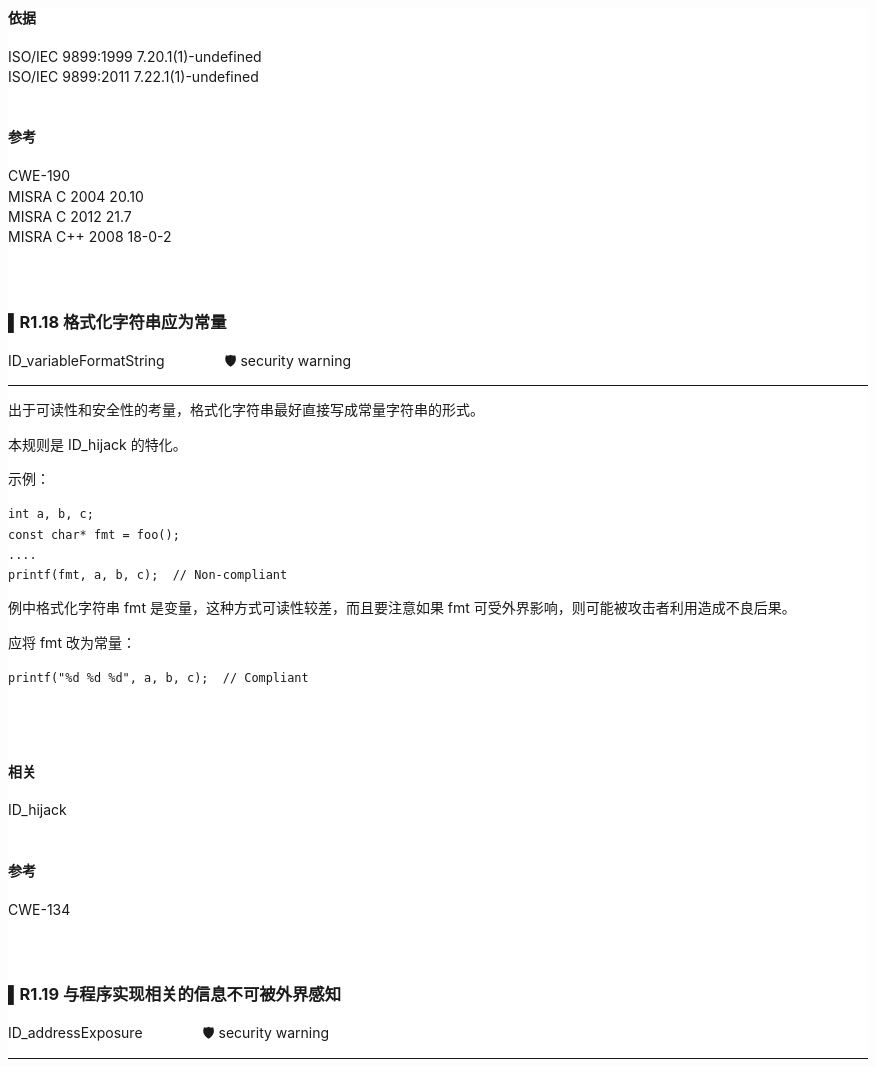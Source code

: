 #### 依据
ISO/IEC 9899:1999 7.20.1(1)-undefined  
ISO/IEC 9899:2011 7.22.1(1)-undefined  
<br/>

#### 参考
CWE-190  
MISRA C 2004 20.10  
MISRA C 2012 21.7  
MISRA C++ 2008 18-0-2  
<br/>
<br/>

### <span id="ID_variableFormatString">▌R1.18 格式化字符串应为常量</span>

ID_variableFormatString&emsp;&emsp;&emsp;&emsp;&nbsp;:shield: security warning

<hr/>

出于可读性和安全性的考量，格式化字符串最好直接写成常量字符串的形式。  
  
本规则是 ID\_hijack 的特化。  
  
示例：
```
int a, b, c;
const char* fmt = foo();
....
printf(fmt, a, b, c);  // Non-compliant
```
例中格式化字符串 fmt 是变量，这种方式可读性较差，而且要注意如果 fmt 可受外界影响，则可能被攻击者利用造成不良后果。  
  
应将 fmt 改为常量：
```
printf("%d %d %d", a, b, c);  // Compliant
```
<br/>
<br/>

#### 相关
ID_hijack  
<br/>

#### 参考
CWE-134  
<br/>
<br/>

### <span id="ID_addressExposure">▌R1.19 与程序实现相关的信息不可被外界感知</span>

ID_addressExposure&emsp;&emsp;&emsp;&emsp;&nbsp;:shield: security warning

<hr/>
